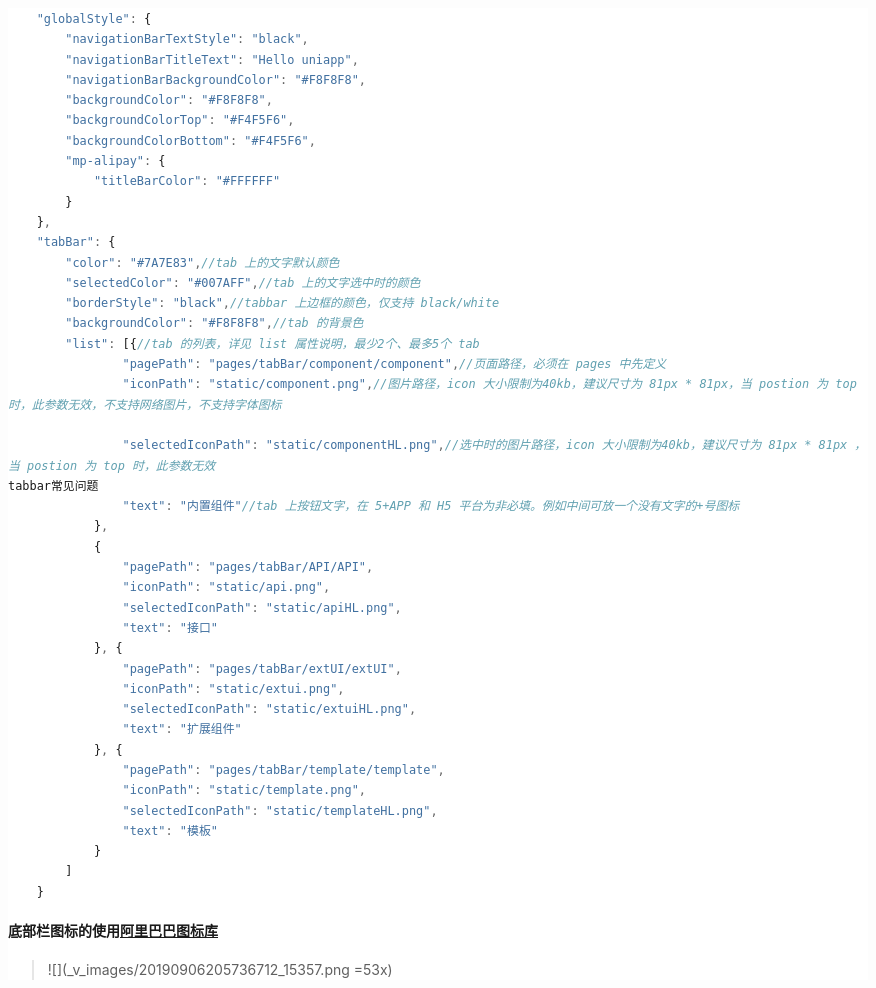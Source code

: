 
```js
	"globalStyle": {
		"navigationBarTextStyle": "black",
		"navigationBarTitleText": "Hello uniapp",
		"navigationBarBackgroundColor": "#F8F8F8",
		"backgroundColor": "#F8F8F8",
		"backgroundColorTop": "#F4F5F6",
		"backgroundColorBottom": "#F4F5F6",
		"mp-alipay": {
			"titleBarColor": "#FFFFFF"
		}
	},
	"tabBar": {
		"color": "#7A7E83",//tab 上的文字默认颜色
		"selectedColor": "#007AFF",//tab 上的文字选中时的颜色
		"borderStyle": "black",//tabbar 上边框的颜色，仅支持 black/white
		"backgroundColor": "#F8F8F8",//tab 的背景色
		"list": [{//tab 的列表，详见 list 属性说明，最少2个、最多5个 tab
				"pagePath": "pages/tabBar/component/component",//页面路径，必须在 pages 中先定义
				"iconPath": "static/component.png",//图片路径，icon 大小限制为40kb，建议尺寸为 81px * 81px，当 postion 为 top 时，此参数无效，不支持网络图片，不支持字体图标

				"selectedIconPath": "static/componentHL.png",//选中时的图片路径，icon 大小限制为40kb，建议尺寸为 81px * 81px ，当 postion 为 top 时，此参数无效
tabbar常见问题
				"text": "内置组件"//tab 上按钮文字，在 5+APP 和 H5 平台为非必填。例如中间可放一个没有文字的+号图标
			},
			{
				"pagePath": "pages/tabBar/API/API",
				"iconPath": "static/api.png",
				"selectedIconPath": "static/apiHL.png",
				"text": "接口"
			}, {
				"pagePath": "pages/tabBar/extUI/extUI",
				"iconPath": "static/extui.png",
				"selectedIconPath": "static/extuiHL.png",
				"text": "扩展组件"
			}, {
				"pagePath": "pages/tabBar/template/template",
				"iconPath": "static/template.png",
				"selectedIconPath": "static/templateHL.png",
				"text": "模板"
			}
		]
	}

```

#### 底部栏图标的使用[阿里巴巴图标库](https://www.iconfont.cn/)

> ![](_v_images/20190906205736712_15357.png =53x)
